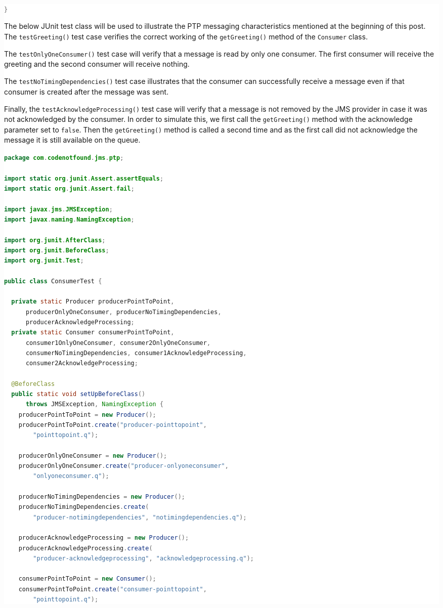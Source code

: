 ``` java
}
```

The below JUnit test class will be used to illustrate the PTP messaging characteristics mentioned at the beginning of this post. The `testGreeting()` test case verifies the correct working of the `getGreeting()` method of the `Consumer` class.

The `testOnlyOneConsumer()` test case will verify that a message is read by only one consumer. The first consumer will receive the greeting and the second consumer will receive nothing.

The `testNoTimingDependencies()` test case illustrates that the consumer can successfully receive a message even if that consumer is created after the message was sent.

Finally, the `testAcknowledgeProcessing()` test case will verify that a message is not removed by the JMS provider in case it was not acknowledged by the consumer. In order to simulate this, we first call the `getGreeting()` method with the acknowledge parameter set to `false`. Then the `getGreeting()` method is called a second time and as the first call did not acknowledge the message it is still available on the queue.

``` java
package com.codenotfound.jms.ptp;

import static org.junit.Assert.assertEquals;
import static org.junit.Assert.fail;

import javax.jms.JMSException;
import javax.naming.NamingException;

import org.junit.AfterClass;
import org.junit.BeforeClass;
import org.junit.Test;

public class ConsumerTest {

  private static Producer producerPointToPoint,
      producerOnlyOneConsumer, producerNoTimingDependencies,
      producerAcknowledgeProcessing;
  private static Consumer consumerPointToPoint,
      consumer1OnlyOneConsumer, consumer2OnlyOneConsumer,
      consumerNoTimingDependencies, consumer1AcknowledgeProcessing,
      consumer2AcknowledgeProcessing;

  @BeforeClass
  public static void setUpBeforeClass()
      throws JMSException, NamingException {
    producerPointToPoint = new Producer();
    producerPointToPoint.create("producer-pointtopoint",
        "pointtopoint.q");

    producerOnlyOneConsumer = new Producer();
    producerOnlyOneConsumer.create("producer-onlyoneconsumer",
        "onlyoneconsumer.q");

    producerNoTimingDependencies = new Producer();
    producerNoTimingDependencies.create(
        "producer-notimingdependencies", "notimingdependencies.q");

    producerAcknowledgeProcessing = new Producer();
    producerAcknowledgeProcessing.create(
        "producer-acknowledgeprocessing", "acknowledgeprocessing.q");

    consumerPointToPoint = new Consumer();
    consumerPointToPoint.create("consumer-pointtopoint",
        "pointtopoint.q");

```